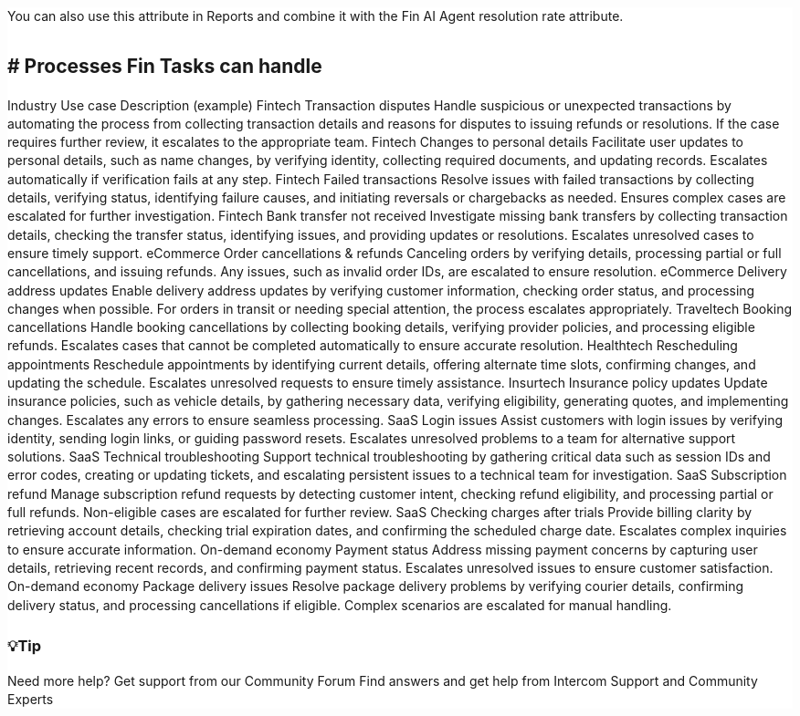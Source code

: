 You can also use this attribute in Reports and combine it with the Fin AI Agent resolution rate attribute.


## # Processes Fin Tasks can handle


Industry Use case Description (example) Fintech Transaction disputes Handle suspicious or unexpected transactions by automating the process from collecting transaction details and reasons for disputes to issuing refunds or resolutions. If the case requires further review, it escalates to the appropriate team. Fintech Changes to personal details Facilitate user updates to personal details, such as name changes, by verifying identity, collecting required documents, and updating records. Escalates automatically if verification fails at any step. Fintech Failed transactions Resolve issues with failed transactions by collecting details, verifying status, identifying failure causes, and initiating reversals or chargebacks as needed. Ensures complex cases are escalated for further investigation. Fintech Bank transfer not received Investigate missing bank transfers by collecting transaction details, checking the transfer status, identifying issues, and providing updates or resolutions. Escalates unresolved cases to ensure timely support.
​ eCommerce Order cancellations & refunds Canceling orders by verifying details, processing partial or full cancellations, and issuing refunds. Any issues, such as invalid order IDs, are escalated to ensure resolution. eCommerce Delivery address updates Enable delivery address updates by verifying customer information, checking order status, and processing changes when possible. For orders in transit or needing special attention, the process escalates appropriately. Traveltech Booking cancellations Handle booking cancellations by collecting booking details, verifying provider policies, and processing eligible refunds. Escalates cases that cannot be completed automatically to ensure accurate resolution. Healthtech Rescheduling appointments Reschedule appointments by identifying current details, offering alternate time slots, confirming changes, and updating the schedule. Escalates unresolved requests to ensure timely assistance. Insurtech Insurance policy updates Update insurance policies, such as vehicle details, by gathering necessary data, verifying eligibility, generating quotes, and implementing changes. Escalates any errors to ensure seamless processing. SaaS Login issues Assist customers with login issues by verifying identity, sending login links, or guiding password resets. Escalates unresolved problems to a team for alternative support solutions. SaaS Technical troubleshooting Support technical troubleshooting by gathering critical data such as session IDs and error codes, creating or updating tickets, and escalating persistent issues to a technical team for investigation. SaaS Subscription refund Manage subscription refund requests by detecting customer intent, checking refund eligibility, and processing partial or full refunds. Non-eligible cases are escalated for further review. SaaS Checking charges after trials Provide billing clarity by retrieving account details, checking trial expiration dates, and confirming the scheduled charge date. Escalates complex inquiries to ensure accurate information. On-demand economy Payment status Address missing payment concerns by capturing user details, retrieving recent records, and confirming payment status. Escalates unresolved issues to ensure customer satisfaction. On-demand economy Package delivery issues Resolve package delivery problems by verifying courier details, confirming delivery status, and processing cancellations if eligible. Complex scenarios are escalated for manual handling.


### 💡Tip


Need more help? Get support from our Community Forum
Find answers and get help from Intercom Support and Community Experts
